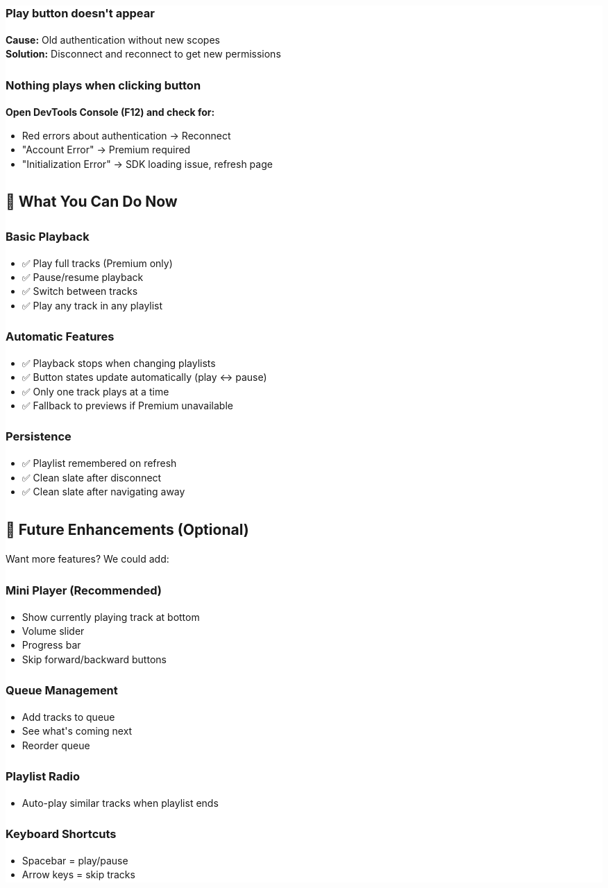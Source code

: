 ### Play button doesn't appear
**Cause:** Old authentication without new scopes  
**Solution:** Disconnect and reconnect to get new permissions

### Nothing plays when clicking button
**Open DevTools Console (F12) and check for:**
- Red errors about authentication → Reconnect
- "Account Error" → Premium required
- "Initialization Error" → SDK loading issue, refresh page

## 🎵 What You Can Do Now

### Basic Playback
- ✅ Play full tracks (Premium only)
- ✅ Pause/resume playback
- ✅ Switch between tracks
- ✅ Play any track in any playlist

### Automatic Features
- ✅ Playback stops when changing playlists
- ✅ Button states update automatically (play ↔ pause)
- ✅ Only one track plays at a time
- ✅ Fallback to previews if Premium unavailable

### Persistence
- ✅ Playlist remembered on refresh
- ✅ Clean slate after disconnect
- ✅ Clean slate after navigating away

## 🚀 Future Enhancements (Optional)

Want more features? We could add:

### Mini Player (Recommended)
- Show currently playing track at bottom
- Volume slider
- Progress bar
- Skip forward/backward buttons

### Queue Management
- Add tracks to queue
- See what's coming next
- Reorder queue

### Playlist Radio
- Auto-play similar tracks when playlist ends

### Keyboard Shortcuts
- Spacebar = play/pause
- Arrow keys = skip tracks
